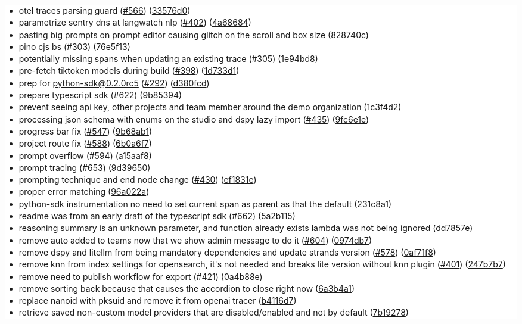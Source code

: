 * otel traces parsing guard ([#566](https://github.com/langwatch/langwatch/issues/566)) ([33576d0](https://github.com/langwatch/langwatch/commit/33576d0a7ba844b5563b371e570ef1fe41738836))
* parametrize sentry dns at langwatch nlp ([#402](https://github.com/langwatch/langwatch/issues/402)) ([4a68684](https://github.com/langwatch/langwatch/commit/4a686842df4ddd446ed9ad8ca6446c88ea8e4b9c))
* pasting big prompts on prompt editor causing glitch on the scroll and box size ([828740c](https://github.com/langwatch/langwatch/commit/828740cbfeea616897742cbc8614c2d840c48ed8))
* pino cjs bs ([#303](https://github.com/langwatch/langwatch/issues/303)) ([76e5f13](https://github.com/langwatch/langwatch/commit/76e5f13c0ea16bfc74d51e653aa7b7df09be4392))
* potentially missing spans when updating an existing trace ([#305](https://github.com/langwatch/langwatch/issues/305)) ([1e94bd8](https://github.com/langwatch/langwatch/commit/1e94bd8ade42aa34562dd5094cd88580575ec1e0))
* pre-fetch tiktoken models during build ([#398](https://github.com/langwatch/langwatch/issues/398)) ([1d733d1](https://github.com/langwatch/langwatch/commit/1d733d1145bc72359f42226f7057b9bcc21147f0))
* prep for python-sdk@0.2.0rc5 ([#292](https://github.com/langwatch/langwatch/issues/292)) ([d380fcd](https://github.com/langwatch/langwatch/commit/d380fcd3d6e67259f39ee479beaad9f12d36ac3d))
* prepare typescript sdk ([#622](https://github.com/langwatch/langwatch/issues/622)) ([9b85394](https://github.com/langwatch/langwatch/commit/9b85394d779c29930d8ec41c50195410e9d5619a))
* prevent seeing api key, other projects and team member around the demo organization ([1c3f4d2](https://github.com/langwatch/langwatch/commit/1c3f4d2af92af82d55d4484429255e76715dfcc0))
* processing json schema with enums on the studio and dspy lazy import ([#435](https://github.com/langwatch/langwatch/issues/435)) ([9fc6e1e](https://github.com/langwatch/langwatch/commit/9fc6e1e9af7de970b8b2d234012de326fd7727e8))
* progress bar fix ([#547](https://github.com/langwatch/langwatch/issues/547)) ([9b68ab1](https://github.com/langwatch/langwatch/commit/9b68ab169767a10a0dac42ca22449aacb66638a0))
* project route fix ([#588](https://github.com/langwatch/langwatch/issues/588)) ([6b0a6f7](https://github.com/langwatch/langwatch/commit/6b0a6f78e35e5ef798c4d6debd866afb980accf3))
* prompt overflow ([#594](https://github.com/langwatch/langwatch/issues/594)) ([a15aaf8](https://github.com/langwatch/langwatch/commit/a15aaf8c84e249abb5e545234f8a0d1f2459da8b))
* prompt tracing ([#653](https://github.com/langwatch/langwatch/issues/653)) ([9d39650](https://github.com/langwatch/langwatch/commit/9d39650435d6f32f040838935a89c037e47124f6))
* prompting technique and end node change ([#430](https://github.com/langwatch/langwatch/issues/430)) ([ef1831e](https://github.com/langwatch/langwatch/commit/ef1831e8d450e8fad06d5482962fb4aab19419f6))
* proper error matching ([96a022a](https://github.com/langwatch/langwatch/commit/96a022ac86c91f3520d43be0fe12140102249f68))
* python-sdk instrumentation no need to set current span as parent as that the default ([231c8a1](https://github.com/langwatch/langwatch/commit/231c8a15a77423f395bf254d8ba0e16a75ede807))
* readme was from an early draft of the typescript sdk ([#662](https://github.com/langwatch/langwatch/issues/662)) ([5a2b115](https://github.com/langwatch/langwatch/commit/5a2b1151a0cd286390561c274a53b30ad73bad91))
* reasoning summary is an unknown parameter, and function already exists lambda was not being ignored ([dd7857e](https://github.com/langwatch/langwatch/commit/dd7857e59fead1e69c5af13926124fc46b576f52))
* remove auto added to teams now that we show admin message to do it ([#604](https://github.com/langwatch/langwatch/issues/604)) ([0974db7](https://github.com/langwatch/langwatch/commit/0974db72a91e9966f3b1590143b7e2d5baa8ec8f))
* remove dspy and litellm from being mandatory dependencies and update strands version ([#578](https://github.com/langwatch/langwatch/issues/578)) ([0af71f8](https://github.com/langwatch/langwatch/commit/0af71f89b64cde5a5dfbc6384a39784198f21a9e))
* remove knn from index settings for opensearch, it's not needed and breaks lite version without knn plugin ([#401](https://github.com/langwatch/langwatch/issues/401)) ([247b7b7](https://github.com/langwatch/langwatch/commit/247b7b791afef72862846ea1de4f60c6a7143404))
* remove need to publish workflow for export ([#421](https://github.com/langwatch/langwatch/issues/421)) ([0a4b88e](https://github.com/langwatch/langwatch/commit/0a4b88e23ea9b34c2a3c023cb888ddf41b7295aa))
* remove sorting back because that causes the accordion to close right now ([6a3b4a1](https://github.com/langwatch/langwatch/commit/6a3b4a1eed3685c10a9d0cc5ced1f63e37ad3c4a))
* replace nanoid with pksuid and remove it from openai tracer ([b4116d7](https://github.com/langwatch/langwatch/commit/b4116d704592e7e92ceee7e6a75b05b69e7596e3))
* retrieve saved non-custom model providers that are disabled/enabled and not by default ([7b19278](https://github.com/langwatch/langwatch/commit/7b1927886e4f8640665f193318db43d850dfb937))